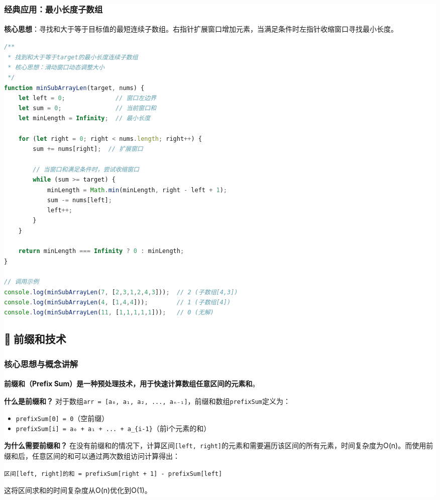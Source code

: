 ### 经典应用：最小长度子数组

**核心思想**：寻找和大于等于目标值的最短连续子数组。右指针扩展窗口增加元素，当满足条件时左指针收缩窗口寻找最小长度。

```javascript
/**
 * 找到和大于等于target的最小长度连续子数组
 * 核心思想：滑动窗口动态调整大小
 */
function minSubArrayLen(target, nums) {
    let left = 0;              // 窗口左边界
    let sum = 0;               // 当前窗口和
    let minLength = Infinity;  // 最小长度

    for (let right = 0; right < nums.length; right++) {
        sum += nums[right];  // 扩展窗口

        // 当窗口和满足条件时，尝试收缩窗口
        while (sum >= target) {
            minLength = Math.min(minLength, right - left + 1);
            sum -= nums[left];
            left++;
        }
    }

    return minLength === Infinity ? 0 : minLength;
}

// 调用示例
console.log(minSubArrayLen(7, [2,3,1,2,4,3]));  // 2 (子数组[4,3])
console.log(minSubArrayLen(4, [1,4,4]));        // 1 (子数组[4])
console.log(minSubArrayLen(11, [1,1,1,1,1]));   // 0 (无解)
```

## 🎯 前缀和技术

### 核心思想与概念讲解

**前缀和（Prefix Sum）是一种预处理技术，用于快速计算数组任意区间的元素和**。

**什么是前缀和？**
对于数组`arr = [a₀, a₁, a₂, ..., aₙ₋₁]`，前缀和数组`prefixSum`定义为：
- `prefixSum[0] = 0`（空前缀）
- `prefixSum[i] = a₀ + a₁ + ... + a_{i-1}`（前i个元素的和）

**为什么需要前缀和？**
在没有前缀和的情况下，计算区间`[left, right]`的元素和需要遍历该区间的所有元素，时间复杂度为O(n)。而使用前缀和后，任意区间的和可以通过两次数组访问计算得出：

```
区间[left, right]的和 = prefixSum[right + 1] - prefixSum[left]
```

这将区间求和的时间复杂度从O(n)优化到O(1)。
